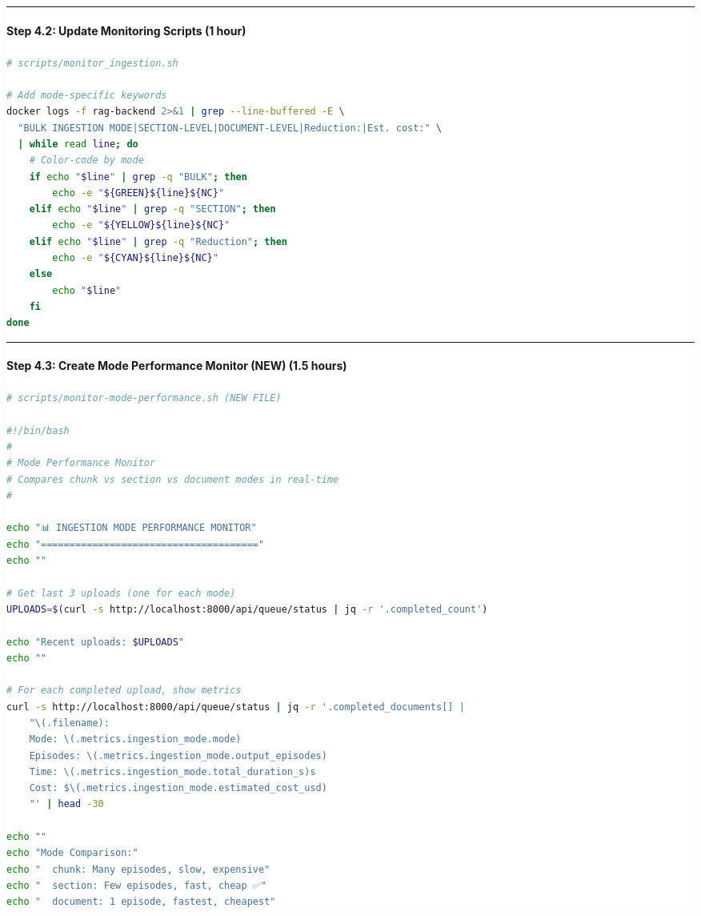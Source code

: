 ```python
```

---

#### Step 4.2: Update Monitoring Scripts (1 hour)

```bash
# scripts/monitor_ingestion.sh

# Add mode-specific keywords
docker logs -f rag-backend 2>&1 | grep --line-buffered -E \
  "BULK INGESTION MODE|SECTION-LEVEL|DOCUMENT-LEVEL|Reduction:|Est. cost:" \
  | while read line; do
    # Color-code by mode
    if echo "$line" | grep -q "BULK"; then
        echo -e "${GREEN}${line}${NC}"
    elif echo "$line" | grep -q "SECTION"; then
        echo -e "${YELLOW}${line}${NC}"
    elif echo "$line" | grep -q "Reduction"; then
        echo -e "${CYAN}${line}${NC}"
    else
        echo "$line"
    fi
done
```

---

#### Step 4.3: Create Mode Performance Monitor (NEW) (1.5 hours)

```bash
# scripts/monitor-mode-performance.sh (NEW FILE)

#!/bin/bash
#
# Mode Performance Monitor
# Compares chunk vs section vs document modes in real-time
#

echo "📊 INGESTION MODE PERFORMANCE MONITOR"
echo "======================================"
echo ""

# Get last 3 uploads (one for each mode)
UPLOADS=$(curl -s http://localhost:8000/api/queue/status | jq -r '.completed_count')

echo "Recent uploads: $UPLOADS"
echo ""

# For each completed upload, show metrics
curl -s http://localhost:8000/api/queue/status | jq -r '.completed_documents[] | 
    "\(.filename): 
    Mode: \(.metrics.ingestion_mode.mode)
    Episodes: \(.metrics.ingestion_mode.output_episodes)
    Time: \(.metrics.ingestion_mode.total_duration_s)s
    Cost: $\(.metrics.ingestion_mode.estimated_cost_usd)
    "' | head -30

echo ""
echo "Mode Comparison:"
echo "  chunk: Many episodes, slow, expensive"
echo "  section: Few episodes, fast, cheap ✅"
echo "  document: 1 episode, fastest, cheapest"
```
